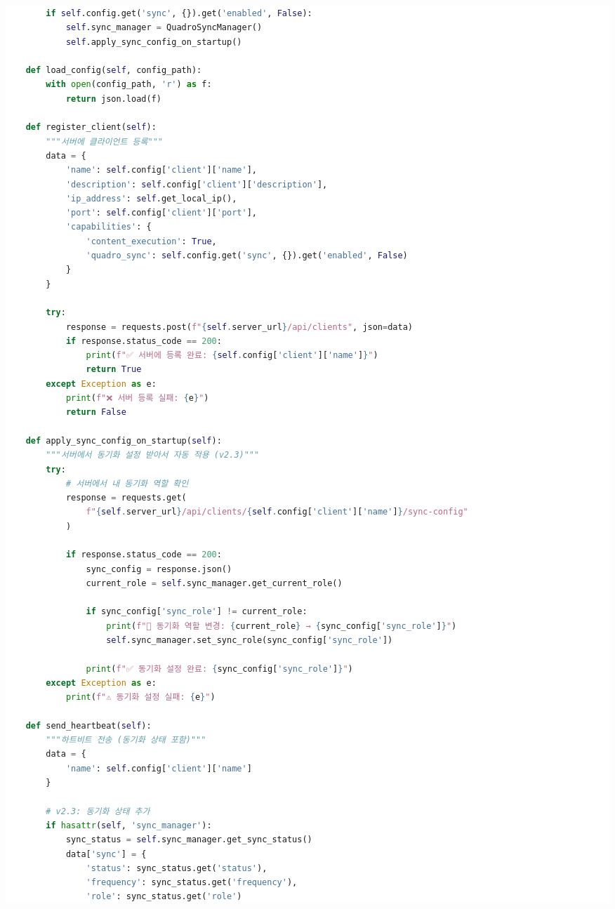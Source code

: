 ```python
        if self.config.get('sync', {}).get('enabled', False):
            self.sync_manager = QuadroSyncManager()
            self.apply_sync_config_on_startup()
        
    def load_config(self, config_path):
        with open(config_path, 'r') as f:
            return json.load(f)
    
    def register_client(self):
        """서버에 클라이언트 등록"""
        data = {
            'name': self.config['client']['name'],
            'description': self.config['client']['description'],
            'ip_address': self.get_local_ip(),
            'port': self.config['client']['port'],
            'capabilities': {
                'content_execution': True,
                'quadro_sync': self.config.get('sync', {}).get('enabled', False)
            }
        }
        
        try:
            response = requests.post(f"{self.server_url}/api/clients", json=data)
            if response.status_code == 200:
                print(f"✅ 서버에 등록 완료: {self.config['client']['name']}")
                return True
        except Exception as e:
            print(f"❌ 서버 등록 실패: {e}")
            return False
    
    def apply_sync_config_on_startup(self):
        """서버에서 동기화 설정 받아서 자동 적용 (v2.3)"""
        try:
            # 서버에서 내 동기화 역할 확인
            response = requests.get(
                f"{self.server_url}/api/clients/{self.config['client']['name']}/sync-config"
            )
            
            if response.status_code == 200:
                sync_config = response.json()
                current_role = self.sync_manager.get_current_role()
                
                if sync_config['sync_role'] != current_role:
                    print(f"🔄 동기화 역할 변경: {current_role} → {sync_config['sync_role']}")
                    self.sync_manager.set_sync_role(sync_config['sync_role'])
                    
                print(f"✅ 동기화 설정 완료: {sync_config['sync_role']}")
        except Exception as e:
            print(f"⚠️ 동기화 설정 실패: {e}")
    
    def send_heartbeat(self):
        """하트비트 전송 (동기화 상태 포함)"""
        data = {
            'name': self.config['client']['name']
        }
        
        # v2.3: 동기화 상태 추가
        if hasattr(self, 'sync_manager'):
            sync_status = self.sync_manager.get_sync_status()
            data['sync'] = {
                'status': sync_status.get('status'),
                'frequency': sync_status.get('frequency'),
                'role': sync_status.get('role')
```